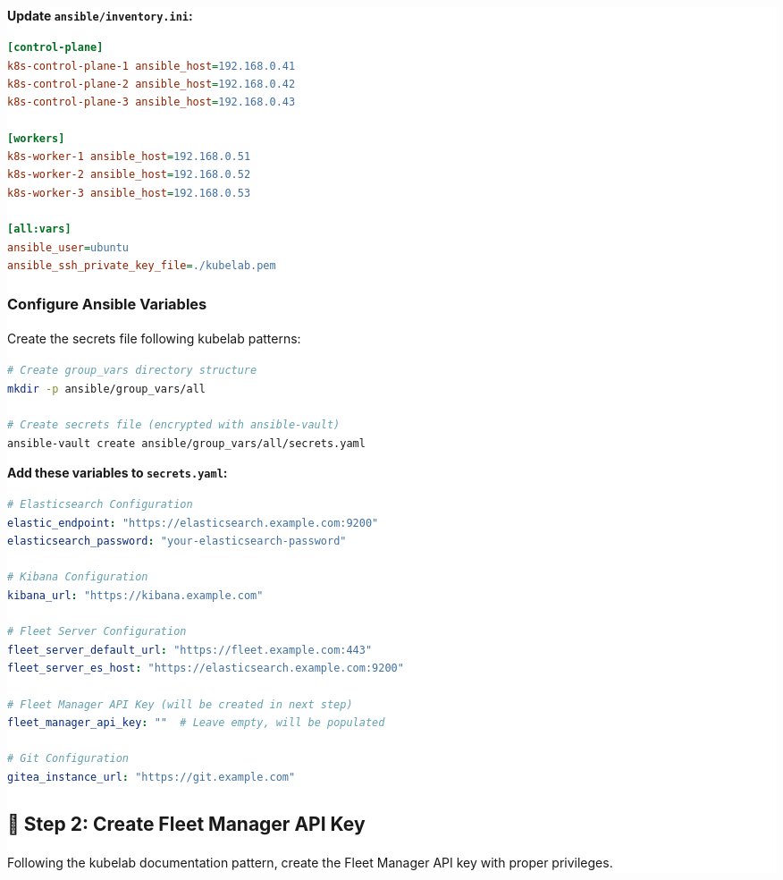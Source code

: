 **Update `ansible/inventory.ini`:**
```ini
[control-plane]
k8s-control-plane-1 ansible_host=192.168.0.41
k8s-control-plane-2 ansible_host=192.168.0.42
k8s-control-plane-3 ansible_host=192.168.0.43

[workers]
k8s-worker-1 ansible_host=192.168.0.51
k8s-worker-2 ansible_host=192.168.0.52
k8s-worker-3 ansible_host=192.168.0.53

[all:vars]
ansible_user=ubuntu
ansible_ssh_private_key_file=./kubelab.pem
```

### Configure Ansible Variables

Create the secrets file following kubelab patterns:

```bash
# Create group_vars directory structure
mkdir -p ansible/group_vars/all

# Create secrets file (encrypted with ansible-vault)
ansible-vault create ansible/group_vars/all/secrets.yaml
```

**Add these variables to `secrets.yaml`:**
```yaml
# Elasticsearch Configuration
elastic_endpoint: "https://elasticsearch.example.com:9200"
elasticsearch_password: "your-elasticsearch-password"

# Kibana Configuration  
kibana_url: "https://kibana.example.com"

# Fleet Server Configuration
fleet_server_default_url: "https://fleet.example.com:443"
fleet_server_es_host: "https://elasticsearch.example.com:9200"

# Fleet Manager API Key (will be created in next step)
fleet_manager_api_key: ""  # Leave empty, will be populated

# Git Configuration
gitea_instance_url: "https://git.example.com"
```

## 🔑 Step 2: Create Fleet Manager API Key

Following the kubelab documentation pattern, create the Fleet Manager API key with proper privileges.
